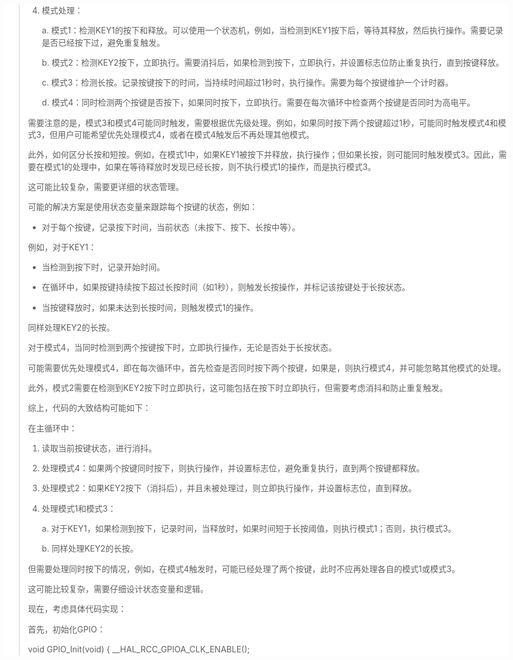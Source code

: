 >
> 4. 模式处理：
>
>    a. 模式1：检测KEY1的按下和释放。可以使用一个状态机，例如，当检测到KEY1按下后，等待其释放，然后执行操作。需要记录是否已经按下过，避免重复触发。
>
>    b. 模式2：检测KEY2按下，立即执行。需要消抖后，如果检测到按下，立即执行，并设置标志位防止重复执行，直到按键释放。
>
>    c. 模式3：检测长按。记录按键按下的时间，当持续时间超过1秒时，执行操作。需要为每个按键维护一个计时器。
>
>    d. 模式4：同时检测两个按键是否按下，如果同时按下，立即执行。需要在每次循环中检查两个按键是否同时为高电平。
>
> 需要注意的是，模式3和模式4可能同时触发，需要根据优先级处理。例如，如果同时按下两个按键超过1秒，可能同时触发模式4和模式3，但用户可能希望优先处理模式4，或者在模式4触发后不再处理其他模式。
>
> 此外，如何区分长按和短按。例如，在模式1中，如果KEY1被按下并释放，执行操作；但如果长按，则可能同时触发模式3。因此，需要在模式1的处理中，如果在等待释放时发现已经长按，则不执行模式1的操作，而是执行模式3。
>
> 这可能比较复杂，需要更详细的状态管理。
>
> 可能的解决方案是使用状态变量来跟踪每个按键的状态，例如：
>
> - 对于每个按键，记录按下时间，当前状态（未按下、按下、长按中等）。
>
> 例如，对于KEY1：
>
> - 当检测到按下时，记录开始时间。
>
> - 在循环中，如果按键持续按下超过长按时间（如1秒），则触发长按操作，并标记该按键处于长按状态。
>
> - 当按键释放时，如果未达到长按时间，则触发模式1的操作。
>
> 同样处理KEY2的长按。
>
> 对于模式4，当同时检测到两个按键按下时，立即执行操作，无论是否处于长按状态。
>
> 可能需要优先处理模式4，即在每次循环中，首先检查是否同时按下两个按键，如果是，则执行模式4，并可能忽略其他模式的处理。
>
> 此外，模式2需要在检测到KEY2按下时立即执行，这可能包括在按下时立即执行，但需要考虑消抖和防止重复触发。
>
> 综上，代码的大致结构可能如下：
>
> 在主循环中：
>
> 1. 读取当前按键状态，进行消抖。
>
> 2. 处理模式4：如果两个按键同时按下，则执行操作，并设置标志位，避免重复执行，直到两个按键都释放。
>
> 3. 处理模式2：如果KEY2按下（消抖后），并且未被处理过，则立即执行操作，并设置标志位，直到释放。
>
> 4. 处理模式1和模式3：
>
>    a. 对于KEY1，如果检测到按下，记录时间，当释放时，如果时间短于长按阈值，则执行模式1；否则，执行模式3。
>
>    b. 同样处理KEY2的长按。
>
> 但需要处理同时按下的情况，例如，在模式4触发时，可能已经处理了两个按键，此时不应再处理各自的模式1或模式3。
>
> 这可能比较复杂，需要仔细设计状态变量和逻辑。
>
> 现在，考虑具体代码实现：
>
> 首先，初始化GPIO：
>
> void GPIO_Init(void) {
>     __HAL_RCC_GPIOA_CLK_ENABLE();